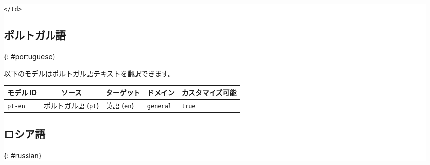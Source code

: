     </td>
   </tr>
  </tbody>
 </thead>
</table>

## ポルトガル語
{: #portuguese}

以下のモデルはポルトガル語テキストを翻訳できます。

<table>
 <thead>
  <th>
   モデル ID
  </th>
  <th>
   ソース
  </th>
  <th>
   ターゲット
  </th>
  <th>
   ドメイン
  </th>
  <th>
   カスタマイズ可能
  </th>
  <tbody>
   <tr>
    <td>
     <code>pt-en</code>
    </td>
    <td>
     ポルトガル語 (<code>pt</code>)
    </td>
    <td>
     英語 (<code>en</code>)
    </td>
    <td>
     <code>general</code>
    </td>
    <td>
     <code>true</code>
    </td>
   </tr>
  </tbody>
 </thead>
</table>

## ロシア語
{: #russian}

